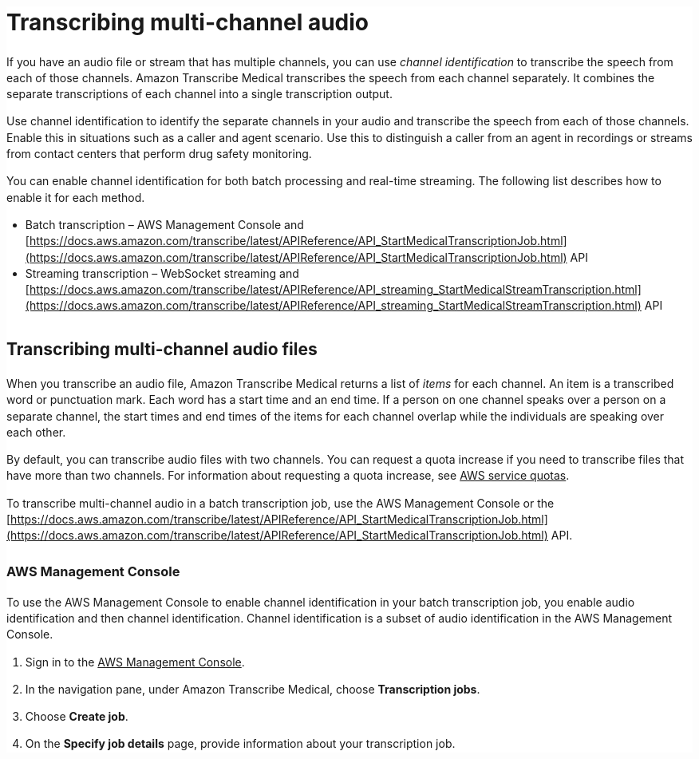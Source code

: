 # Transcribing multi\-channel audio<a name="conversation-channel-id-med"></a>

If you have an audio file or stream that has multiple channels, you can use *channel identification* to transcribe the speech from each of those channels\. Amazon Transcribe Medical transcribes the speech from each channel separately\. It combines the separate transcriptions of each channel into a single transcription output\.

Use channel identification to identify the separate channels in your audio and transcribe the speech from each of those channels\. Enable this in situations such as a caller and agent scenario\. Use this to distinguish a caller from an agent in recordings or streams from contact centers that perform drug safety monitoring\.

You can enable channel identification for both batch processing and real\-time streaming\. The following list describes how to enable it for each method\.
+ Batch transcription – AWS Management Console and [https://docs.aws.amazon.com/transcribe/latest/APIReference/API_StartMedicalTranscriptionJob.html](https://docs.aws.amazon.com/transcribe/latest/APIReference/API_StartMedicalTranscriptionJob.html) API
+ Streaming transcription – WebSocket streaming and [https://docs.aws.amazon.com/transcribe/latest/APIReference/API_streaming_StartMedicalStreamTranscription.html](https://docs.aws.amazon.com/transcribe/latest/APIReference/API_streaming_StartMedicalStreamTranscription.html) API

## Transcribing multi\-channel audio files<a name="conversation-channel-id-med-batch"></a>

When you transcribe an audio file, Amazon Transcribe Medical returns a list of *items* for each channel\. An item is a transcribed word or punctuation mark\. Each word has a start time and an end time\. If a person on one channel speaks over a person on a separate channel, the start times and end times of the items for each channel overlap while the individuals are speaking over each other\.

By default, you can transcribe audio files with two channels\. You can request a quota increase if you need to transcribe files that have more than two channels\. For information about requesting a quota increase, see [AWS service quotas](https://docs.aws.amazon.com/general/latest/gr/aws_service_limits.html)\.

To transcribe multi\-channel audio in a batch transcription job, use the AWS Management Console or the [https://docs.aws.amazon.com/transcribe/latest/APIReference/API_StartMedicalTranscriptionJob.html](https://docs.aws.amazon.com/transcribe/latest/APIReference/API_StartMedicalTranscriptionJob.html) API\.

### AWS Management Console<a name="channel-id-batch-med-console"></a>

To use the AWS Management Console to enable channel identification in your batch transcription job, you enable audio identification and then channel identification\. Channel identification is a subset of audio identification in the AWS Management Console\.

1. Sign in to the [AWS Management Console](https://console.aws.amazon.com/transcribe/)\.

1. In the navigation pane, under Amazon Transcribe Medical, choose **Transcription jobs**\.

1. Choose **Create job**\.

1. On the **Specify job details** page, provide information about your transcription job\.
